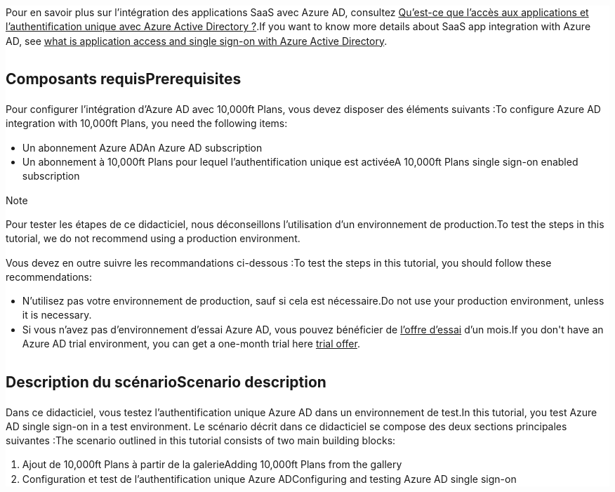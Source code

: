 <span data-ttu-id="dd9c0-109">Pour en savoir plus sur l’intégration des applications SaaS avec Azure AD, consultez [Qu’est-ce que l’accès aux applications et l’authentification unique avec Azure Active Directory ?](active-directory-appssoaccess-whatis.md).</span><span class="sxs-lookup"><span data-stu-id="dd9c0-109">If you want to know more details about SaaS app integration with Azure AD, see [what is application access and single sign-on with Azure Active Directory](active-directory-appssoaccess-whatis.md).</span></span>

## <a name="prerequisites"></a><span data-ttu-id="dd9c0-110">Composants requis</span><span class="sxs-lookup"><span data-stu-id="dd9c0-110">Prerequisites</span></span>

<span data-ttu-id="dd9c0-111">Pour configurer l’intégration d’Azure AD avec 10,000ft Plans, vous devez disposer des éléments suivants :</span><span class="sxs-lookup"><span data-stu-id="dd9c0-111">To configure Azure AD integration with 10,000ft Plans, you need the following items:</span></span>

- <span data-ttu-id="dd9c0-112">Un abonnement Azure AD</span><span class="sxs-lookup"><span data-stu-id="dd9c0-112">An Azure AD subscription</span></span>
- <span data-ttu-id="dd9c0-113">Un abonnement à 10,000ft Plans pour lequel l’authentification unique est activée</span><span class="sxs-lookup"><span data-stu-id="dd9c0-113">A 10,000ft Plans single sign-on enabled subscription</span></span>

> [!NOTE]
> <span data-ttu-id="dd9c0-114">Pour tester les étapes de ce didacticiel, nous déconseillons l’utilisation d’un environnement de production.</span><span class="sxs-lookup"><span data-stu-id="dd9c0-114">To test the steps in this tutorial, we do not recommend using a production environment.</span></span>

<span data-ttu-id="dd9c0-115">Vous devez en outre suivre les recommandations ci-dessous :</span><span class="sxs-lookup"><span data-stu-id="dd9c0-115">To test the steps in this tutorial, you should follow these recommendations:</span></span>

- <span data-ttu-id="dd9c0-116">N’utilisez pas votre environnement de production, sauf si cela est nécessaire.</span><span class="sxs-lookup"><span data-stu-id="dd9c0-116">Do not use your production environment, unless it is necessary.</span></span>
- <span data-ttu-id="dd9c0-117">Si vous n’avez pas d’environnement d’essai Azure AD, vous pouvez bénéficier de [l’offre d’essai](https://azure.microsoft.com/pricing/free-trial/) d’un mois.</span><span class="sxs-lookup"><span data-stu-id="dd9c0-117">If you don't have an Azure AD trial environment, you can get a one-month trial here [trial offer](https://azure.microsoft.com/pricing/free-trial/).</span></span>

## <a name="scenario-description"></a><span data-ttu-id="dd9c0-118">Description du scénario</span><span class="sxs-lookup"><span data-stu-id="dd9c0-118">Scenario description</span></span>
<span data-ttu-id="dd9c0-119">Dans ce didacticiel, vous testez l’authentification unique Azure AD dans un environnement de test.</span><span class="sxs-lookup"><span data-stu-id="dd9c0-119">In this tutorial, you test Azure AD single sign-on in a test environment.</span></span> <span data-ttu-id="dd9c0-120">Le scénario décrit dans ce didacticiel se compose des deux sections principales suivantes :</span><span class="sxs-lookup"><span data-stu-id="dd9c0-120">The scenario outlined in this tutorial consists of two main building blocks:</span></span>

1. <span data-ttu-id="dd9c0-121">Ajout de 10,000ft Plans à partir de la galerie</span><span class="sxs-lookup"><span data-stu-id="dd9c0-121">Adding 10,000ft Plans from the gallery</span></span>
2. <span data-ttu-id="dd9c0-122">Configuration et test de l’authentification unique Azure AD</span><span class="sxs-lookup"><span data-stu-id="dd9c0-122">Configuring and testing Azure AD single sign-on</span></span>


[1]: ./media/active-directory-saas-10000ftplans-tutorial/tutorial_general_01.png
[2]: ./media/active-directory-saas-10000ftplans-tutorial/tutorial_general_02.png
[3]: ./media/active-directory-saas-10000ftplans-tutorial/tutorial_general_03.png
[4]: ./media/active-directory-saas-10000ftplans-tutorial/tutorial_general_04.png
[100]: ./media/active-directory-saas-10000ftplans-tutorial/tutorial_general_100.png
[200]: ./media/active-directory-saas-10000ftplans-tutorial/tutorial_general_200.png
[201]: ./media/active-directory-saas-10000ftplans-tutorial/tutorial_general_201.png
[202]: ./media/active-directory-saas-10000ftplans-tutorial/tutorial_general_202.png
[203]: ./media/active-directory-saas-10000ftplans-tutorial/tutorial_general_203.png